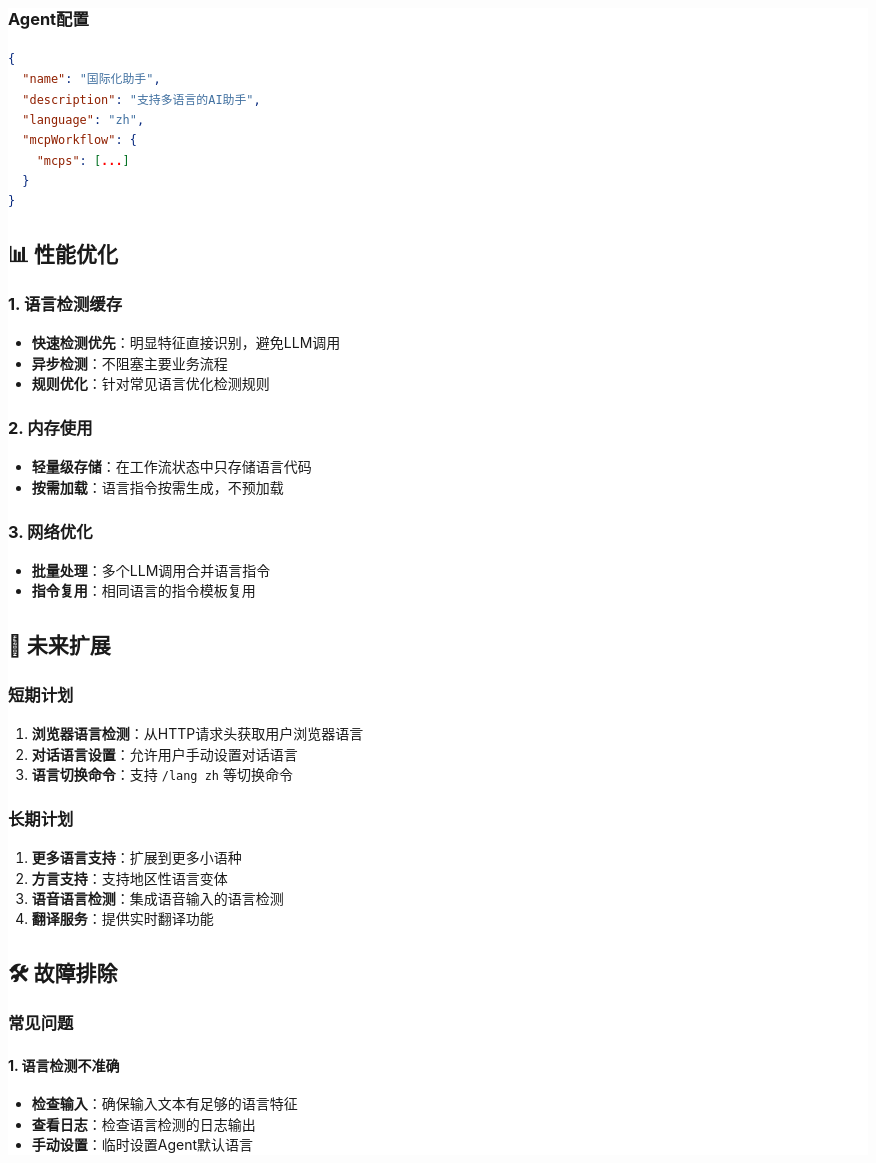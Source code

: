 ### Agent配置
```json
{
  "name": "国际化助手",
  "description": "支持多语言的AI助手",
  "language": "zh",
  "mcpWorkflow": {
    "mcps": [...]
  }
}
```

## 📊 性能优化

### 1. 语言检测缓存
- **快速检测优先**：明显特征直接识别，避免LLM调用
- **异步检测**：不阻塞主要业务流程
- **规则优化**：针对常见语言优化检测规则

### 2. 内存使用
- **轻量级存储**：在工作流状态中只存储语言代码
- **按需加载**：语言指令按需生成，不预加载

### 3. 网络优化
- **批量处理**：多个LLM调用合并语言指令
- **指令复用**：相同语言的指令模板复用

## 🚀 未来扩展

### 短期计划
1. **浏览器语言检测**：从HTTP请求头获取用户浏览器语言
2. **对话语言设置**：允许用户手动设置对话语言
3. **语言切换命令**：支持 `/lang zh` 等切换命令

### 长期计划
1. **更多语言支持**：扩展到更多小语种
2. **方言支持**：支持地区性语言变体
3. **语音语言检测**：集成语音输入的语言检测
4. **翻译服务**：提供实时翻译功能

## 🛠️ 故障排除

### 常见问题

#### 1. 语言检测不准确
- **检查输入**：确保输入文本有足够的语言特征
- **查看日志**：检查语言检测的日志输出
- **手动设置**：临时设置Agent默认语言
